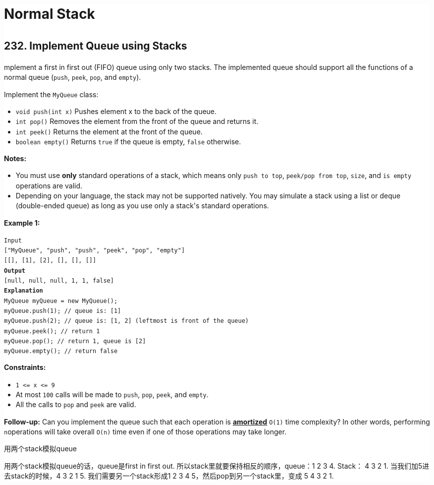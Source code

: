# Normal Stack

## 232. Implement Queue using Stacks

mplement a first in first out (FIFO) queue using only two stacks. The implemented queue should support all the functions of a normal queue (`push`, `peek`, `pop`, and `empty`).

Implement the `MyQueue` class:

* `void push(int x)` Pushes element x to the back of the queue.
* `int pop()` Removes the element from the front of the queue and returns it.
* `int peek()` Returns the element at the front of the queue.
* `boolean empty()` Returns `true` if the queue is empty, `false` otherwise.

**Notes:**

* You must use **only** standard operations of a stack, which means only `push to top`, `peek/pop from top`, `size`, and `is empty` operations are valid.
* Depending on your language, the stack may not be supported natively. You may simulate a stack using a list or deque (double-ended queue) as long as you use only a stack's standard operations.

&#x20;

**Example 1:**

<pre><code>Input
["MyQueue", "push", "push", "peek", "pop", "empty"]
[[], [1], [2], [], [], []]
<strong>Output
</strong>[null, null, null, 1, 1, false]
<strong>Explanation
</strong>MyQueue myQueue = new MyQueue();
myQueue.push(1); // queue is: [1]
myQueue.push(2); // queue is: [1, 2] (leftmost is front of the queue)
myQueue.peek(); // return 1
myQueue.pop(); // return 1, queue is [2]
myQueue.empty(); // return false
</code></pre>

&#x20;

**Constraints:**

* `1 <= x <= 9`
* At most `100` calls will be made to `push`, `pop`, `peek`, and `empty`.
* All the calls to `pop` and `peek` are valid.

**Follow-up:** Can you implement the queue such that each operation is [**amortized**](https://en.wikipedia.org/wiki/Amortized\_analysis) `O(1)` time complexity? In other words, performing `n`operations will take overall `O(n)` time even if one of those operations may take longer.

用两个stack模拟queue

用两个stack模拟queue的话，queue是first in first out. 所以stack里就要保持相反的顺序，queue：1 2 3 4. Stack： 4 3 2 1.  当我们加5进去stack的时候，4 3 2 1 5. 我们需要另一个stack形成1 2 3 4 5，然后pop到另一个stack里，变成 5 4 3 2 1.
